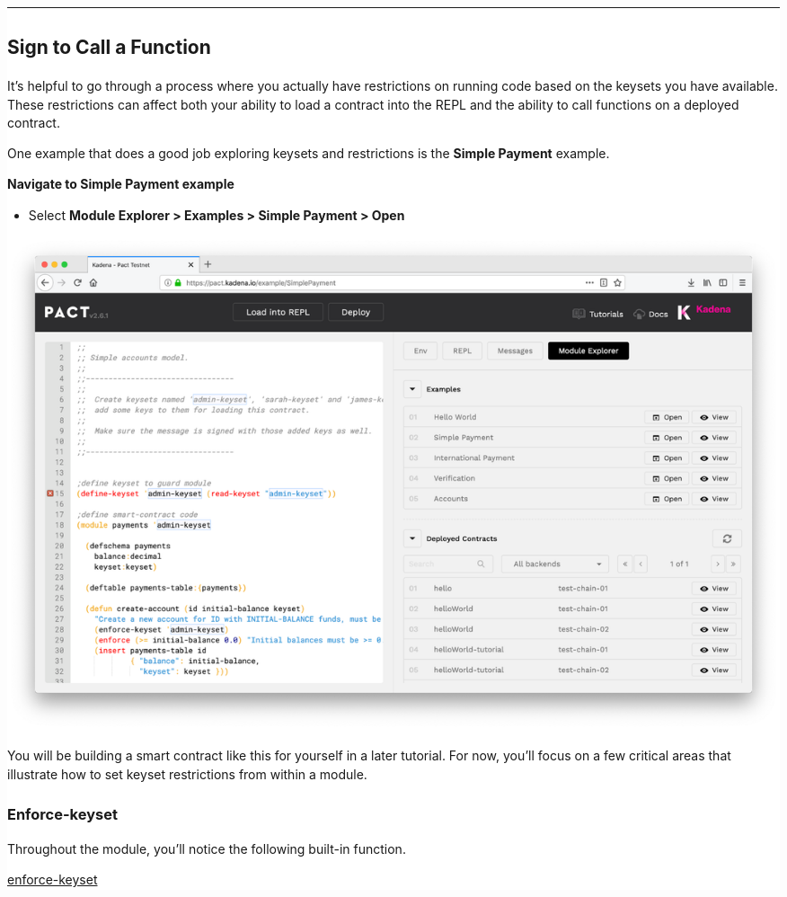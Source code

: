 ___

## **Sign to Call a Function**

It’s helpful to go through a process where you actually have restrictions on running code based on the keysets you have available. These restrictions can affect both your ability to load a contract into the REPL and the ability to call functions on a deployed contract. 

One example that does a good job exploring keysets and restrictions is the **Simple Payment** example. 

**Navigate to Simple Payment example**

* Select **Module Explorer > Examples > Simple Payment > Open**

![13-simple-payment](../assets/beginner-tutorials/pact-keysets/13-simple-payment.png)

You will be building a smart contract like this for yourself in a later tutorial. For now, you’ll focus on a few critical areas that illustrate how to set keyset restrictions from within a module. 

### **Enforce-keyset**

Throughout the module, you’ll notice the following built-in function.

<a href="https://pact-language.readthedocs.io/en/latest/pact-functions.html?highlight=enforce-keyset#enforce-keyset" target="_blank">enforce-keyset</a>
